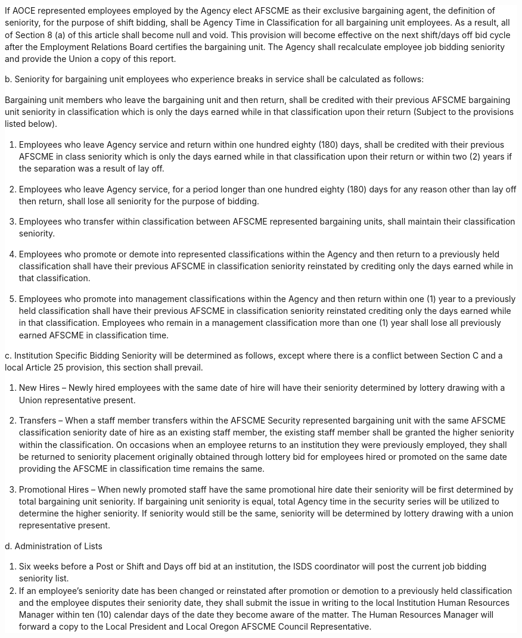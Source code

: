 If AOCE represented employees employed by the Agency elect AFSCME as their exclusive bargaining agent, the definition of seniority, for the purpose of shift bidding, shall be Agency Time in Classification for all bargaining unit employees. As a result, all of Section 8 \(a\) of this article shall become null and void. This provision will become effective on the next shift/days off bid cycle after the Employment Relations Board certifies the bargaining unit. The Agency shall recalculate employee job bidding seniority and provide the Union a copy of this report.

b. Seniority for bargaining unit employees who experience breaks in service shall be calculated as follows:

Bargaining unit members who leave the bargaining unit and then return, shall be credited with their previous AFSCME bargaining unit seniority in classification which is only the days earned while in that classification upon their return \(Subject to the provisions listed below\).

1. Employees who leave Agency service and return within one hundred eighty \(180\) days, shall be credited with their previous AFSCME in class seniority which is only the days earned while in that classification upon their return or within two \(2\) years if the separation was a result of lay off.
 
2. Employees who leave Agency service, for a period longer than one hundred eighty \(180\) days for any reason other than lay off then return, shall lose all seniority for the purpose of bidding.
 
3. Employees who transfer within classification between AFSCME represented bargaining units, shall maintain their classification seniority.
 
4. Employees who promote or demote into represented classifications within the Agency and then return to a previously held classification shall have their previous AFSCME in classification seniority reinstated by crediting only the days earned while in that classification.
 
5. Employees who promote into management classifications within the Agency and then return within one \(1\) year to a previously held classification shall have their previous AFSCME in classification seniority reinstated crediting only the days earned while in that classification. Employees who remain in a management classification more than one \(1\) year shall lose all previously earned AFSCME in classification time.

c. Institution Specific Bidding Seniority will be determined as follows, except where there is a conflict between Section C and a local Article 25 provision, this section shall prevail.

1. New Hires – Newly hired employees with the same date of hire will have their seniority determined by lottery drawing with a Union representative present.
 
2. Transfers – When a staff member transfers within the AFSCME Security represented bargaining unit with the same AFSCME classification seniority date of hire as an existing staff member, the existing staff member shall be granted the higher seniority within the classification. On occasions when an employee returns to an institution they were previously employed, they shall be returned to seniority placement originally obtained through lottery bid for employees hired or promoted on the same date providing the AFSCME in classification time remains the same.
 
3. Promotional Hires – When newly promoted staff have the same promotional hire date their seniority will be first determined by total bargaining unit seniority. If bargaining unit seniority is equal, total Agency time in the security series will be utilized to determine the higher seniority. If seniority would still be the same, seniority will be determined by lottery drawing with a union representative present.

d. Administration of Lists

1. Six weeks before a Post or Shift and Days off bid at an institution, the ISDS coordinator will post the current job bidding seniority list. 
2. If an employee’s seniority date has been changed or reinstated after promotion or demotion to a previously held classification and the employee disputes their seniority date, they shall submit the issue in writing to the local Institution Human Resources Manager within ten \(10\) calendar days of the date they become aware of the matter. The Human Resources Manager will forward a copy to the Local President and Local Oregon AFSCME Council Representative.
